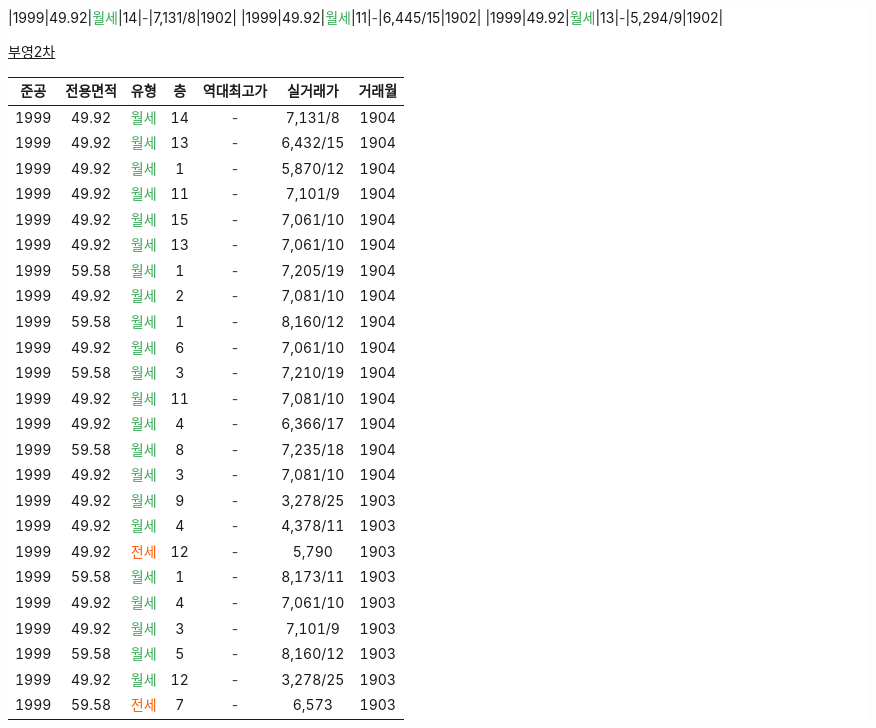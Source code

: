 |1999|49.92|<span style="color:#34a853">월세</span>|14|<span style="color:#444444">-</span>|7,131/8|1902|
|1999|49.92|<span style="color:#34a853">월세</span>|11|<span style="color:#444444">-</span>|6,445/15|1902|
|1999|49.92|<span style="color:#34a853">월세</span>|13|<span style="color:#444444">-</span>|5,294/9|1902|


<script async src="//pagead2.googlesyndication.com/pagead/js/adsbygoogle.js"></script>

<ins class="adsbygoogle"
     style="display:block"
     data-ad-client="ca-pub-2446590836940007"
     data-ad-slot="1659523306"
     data-ad-format="auto"
     data-full-width-responsive="true"></ins>
<script>
(adsbygoogle = window.adsbygoogle || []).push({});
</script>


[부영2차](https://search.naver.com/search.naver?query=%EA%B0%95%EC%9B%90%EB%8F%84+%EA%B0%95%EB%A6%89%EC%8B%9C+%EA%B5%90%EB%8F%99+%EB%B6%80%EC%98%812%EC%B0%A8)

|준공|전용면적|유형|층|역대최고가|실거래가|거래월|
|:---:|:---:|:---:|:---:|:---:|:---:|:---:|
|1999|49.92|<span style="color:#34a853">월세</span>|14|<span style="color:#444444">-</span>|7,131/8|1904|
|1999|49.92|<span style="color:#34a853">월세</span>|13|<span style="color:#444444">-</span>|6,432/15|1904|
|1999|49.92|<span style="color:#34a853">월세</span>|1|<span style="color:#444444">-</span>|5,870/12|1904|
|1999|49.92|<span style="color:#34a853">월세</span>|11|<span style="color:#444444">-</span>|7,101/9|1904|
|1999|49.92|<span style="color:#34a853">월세</span>|15|<span style="color:#444444">-</span>|7,061/10|1904|
|1999|49.92|<span style="color:#34a853">월세</span>|13|<span style="color:#444444">-</span>|7,061/10|1904|
|1999|59.58|<span style="color:#34a853">월세</span>|1|<span style="color:#444444">-</span>|7,205/19|1904|
|1999|49.92|<span style="color:#34a853">월세</span>|2|<span style="color:#444444">-</span>|7,081/10|1904|
|1999|59.58|<span style="color:#34a853">월세</span>|1|<span style="color:#444444">-</span>|8,160/12|1904|
|1999|49.92|<span style="color:#34a853">월세</span>|6|<span style="color:#444444">-</span>|7,061/10|1904|
|1999|59.58|<span style="color:#34a853">월세</span>|3|<span style="color:#444444">-</span>|7,210/19|1904|
|1999|49.92|<span style="color:#34a853">월세</span>|11|<span style="color:#444444">-</span>|7,081/10|1904|
|1999|49.92|<span style="color:#34a853">월세</span>|4|<span style="color:#444444">-</span>|6,366/17|1904|
|1999|59.58|<span style="color:#34a853">월세</span>|8|<span style="color:#444444">-</span>|7,235/18|1904|
|1999|49.92|<span style="color:#34a853">월세</span>|3|<span style="color:#444444">-</span>|7,081/10|1904|
|1999|49.92|<span style="color:#34a853">월세</span>|9|<span style="color:#444444">-</span>|3,278/25|1903|
|1999|49.92|<span style="color:#34a853">월세</span>|4|<span style="color:#444444">-</span>|4,378/11|1903|
|1999|49.92|<span style="color:#ff5a00">전세</span>|12|<span style="color:#444444">-</span>|5,790|1903|
|1999|59.58|<span style="color:#34a853">월세</span>|1|<span style="color:#444444">-</span>|8,173/11|1903|
|1999|49.92|<span style="color:#34a853">월세</span>|4|<span style="color:#444444">-</span>|7,061/10|1903|
|1999|49.92|<span style="color:#34a853">월세</span>|3|<span style="color:#444444">-</span>|7,101/9|1903|
|1999|59.58|<span style="color:#34a853">월세</span>|5|<span style="color:#444444">-</span>|8,160/12|1903|
|1999|49.92|<span style="color:#34a853">월세</span>|12|<span style="color:#444444">-</span>|3,278/25|1903|
|1999|59.58|<span style="color:#ff5a00">전세</span>|7|<span style="color:#444444">-</span>|6,573|1903|